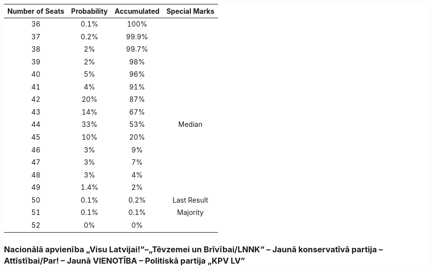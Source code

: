 | Number of Seats | Probability | Accumulated | Special Marks |
|:---------------:|:-----------:|:-----------:|:-------------:|
| 36 | 0.1% | 100% |  |
| 37 | 0.2% | 99.9% |  |
| 38 | 2% | 99.7% |  |
| 39 | 2% | 98% |  |
| 40 | 5% | 96% |  |
| 41 | 4% | 91% |  |
| 42 | 20% | 87% |  |
| 43 | 14% | 67% |  |
| 44 | 33% | 53% | Median |
| 45 | 10% | 20% |  |
| 46 | 3% | 9% |  |
| 47 | 3% | 7% |  |
| 48 | 3% | 4% |  |
| 49 | 1.4% | 2% |  |
| 50 | 0.1% | 0.2% | Last Result |
| 51 | 0.1% | 0.1% | Majority |
| 52 | 0% | 0% |  |

### Nacionālā apvienība „Visu Latvijai!”–„Tēvzemei un Brīvībai/LNNK” – Jaunā konservatīvā partija – Attīstībai/Par! – Jaunā VIENOTĪBA – Politiskā partija „KPV LV”
